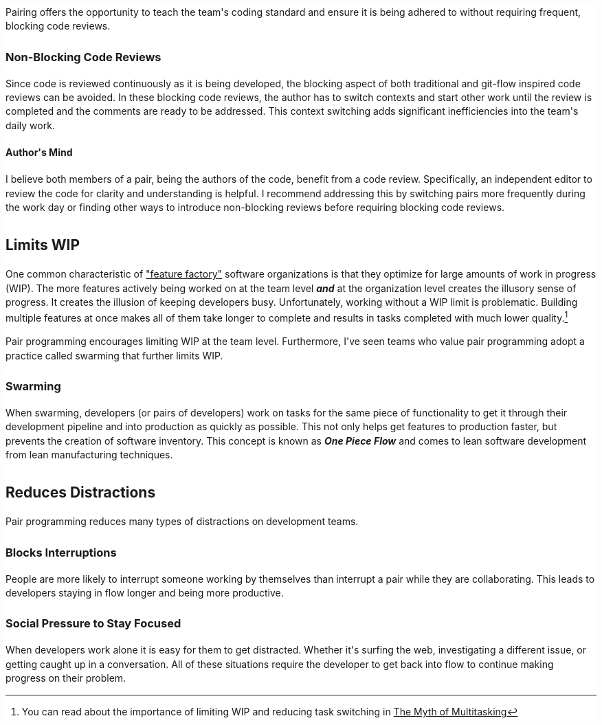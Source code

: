Pairing offers the opportunity to teach the team's coding standard and ensure it is being adhered to without requiring frequent, blocking code reviews.  

### Non-Blocking Code Reviews

Since code is reviewed continuously as it is being developed, the blocking aspect of both traditional and git-flow inspired code reviews can be avoided. In these blocking code reviews, the author has to switch contexts and start other work until the review is completed and the comments are ready to be addressed. This context switching adds significant inefficiencies into the team's daily work. 

#### Author's Mind

I believe both members of a pair, being the authors of the code, benefit from a code review. Specifically, an independent editor to review the code for clarity and understanding is helpful. I recommend addressing this by switching pairs more frequently during the work day or finding other ways to introduce non-blocking reviews before requiring blocking code reviews.

## Limits WIP

One common characteristic of ["feature factory"](https://hackernoon.com/12-signs-youre-working-in-a-feature-factory-44a5b938d6a2) software organizations is that they optimize for large amounts of work in progress (WIP). The more features actively being worked on at the team level __*and*__ at the organization level creates the illusory sense of progress. It creates the illusion of keeping developers busy. Unfortunately, working without a WIP limit is problematic. Building multiple features at once makes all of them take longer to complete and results in tasks completed with much lower quality.[^1] 

Pair programming encourages limiting WIP at the team level. Furthermore, I've seen teams who value pair programming adopt a practice called swarming that further limits WIP.

### Swarming

When swarming, developers (or pairs of developers) work on tasks for the same piece of functionality to get it through their development pipeline and into production as quickly as possible. This not only helps get features to production faster, but prevents the creation of software inventory. This concept is known as __*One Piece Flow*__ and comes to lean software development from lean manufacturing techniques.

## Reduces Distractions

Pair programming reduces many types of distractions on development teams.

### Blocks Interruptions

People are more likely to interrupt someone working by themselves than interrupt a pair while they are collaborating. This leads to developers staying in flow longer and being more productive. 

### Social Pressure to Stay Focused

When developers work alone it is easy for them to get distracted. Whether it's surfing the web, investigating a different issue, or getting caught up in a conversation. All of these situations require the developer to get back into flow to continue making progress on their problem. 


[^1]: You can read about the importance of limiting WIP and reducing task switching in [The Myth of Multitasking](https://www.amazon.com/Myth-Multitasking-Doing-Gets-Nothing/dp/0470372257/)
[^2]: [James Shore](http://www.jamesshore.com) discusses the resulting increase of time in flow for developers who pair in [this](http://www.jamesshore.com/Agile-Book/pair_programming.html) chapter of his book.